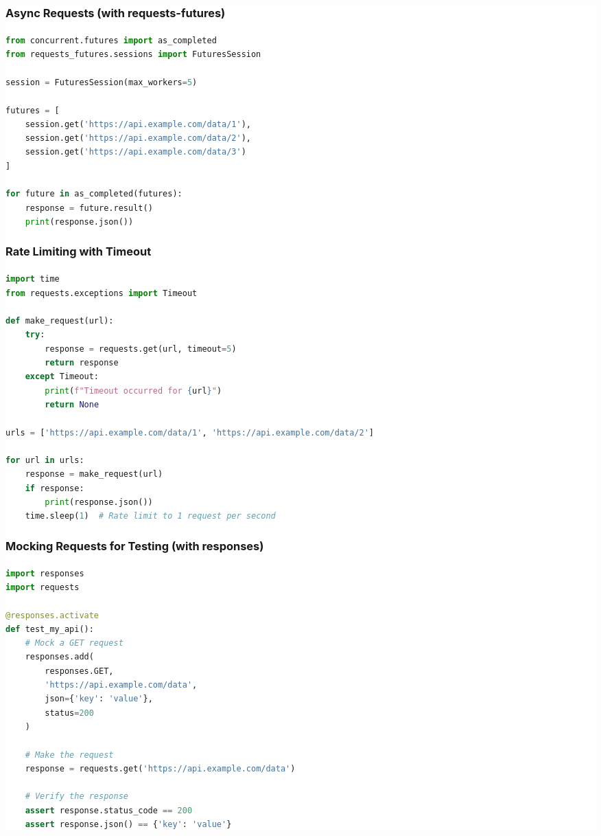 ### Async Requests (with requests-futures)

```python
from concurrent.futures import as_completed
from requests_futures.sessions import FuturesSession

session = FuturesSession(max_workers=5)

futures = [
    session.get('https://api.example.com/data/1'),
    session.get('https://api.example.com/data/2'),
    session.get('https://api.example.com/data/3')
]

for future in as_completed(futures):
    response = future.result()
    print(response.json())
```

### Rate Limiting with Timeout

```python
import time
from requests.exceptions import Timeout

def make_request(url):
    try:
        response = requests.get(url, timeout=5)
        return response
    except Timeout:
        print(f"Timeout occurred for {url}")
        return None

urls = ['https://api.example.com/data/1', 'https://api.example.com/data/2']

for url in urls:
    response = make_request(url)
    if response:
        print(response.json())
    time.sleep(1)  # Rate limit to 1 request per second
```

### Mocking Requests for Testing (with responses)

```python
import responses
import requests

@responses.activate
def test_my_api():
    # Mock a GET request
    responses.add(
        responses.GET,
        'https://api.example.com/data',
        json={'key': 'value'},
        status=200
    )
    
    # Make the request
    response = requests.get('https://api.example.com/data')
    
    # Verify the response
    assert response.status_code == 200
    assert response.json() == {'key': 'value'}
```